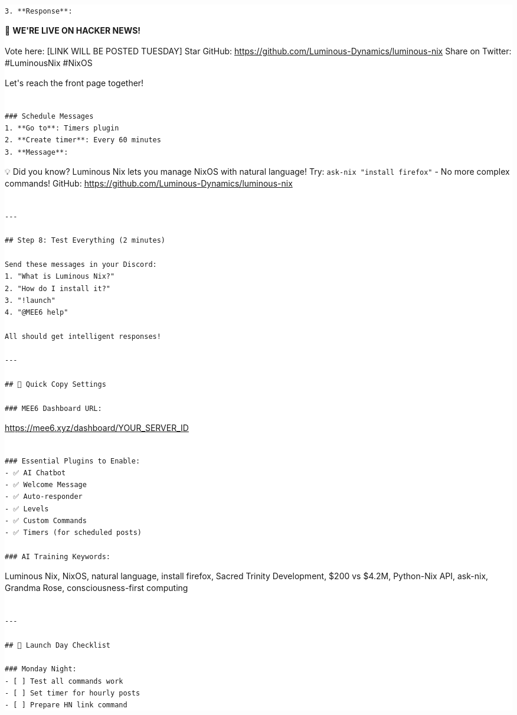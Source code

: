 ```
3. **Response**:
```
🚀 **WE'RE LIVE ON HACKER NEWS!**

Vote here: [LINK WILL BE POSTED TUESDAY]
Star GitHub: https://github.com/Luminous-Dynamics/luminous-nix
Share on Twitter: #LuminousNix #NixOS

Let's reach the front page together!
```

### Schedule Messages
1. **Go to**: Timers plugin
2. **Create timer**: Every 60 minutes
3. **Message**:
```
💡 Did you know? Luminous Nix lets you manage NixOS with natural language! 
Try: `ask-nix "install firefox"` - No more complex commands!
GitHub: https://github.com/Luminous-Dynamics/luminous-nix
```

---

## Step 8: Test Everything (2 minutes)

Send these messages in your Discord:
1. "What is Luminous Nix?"
2. "How do I install it?"
3. "!launch"
4. "@MEE6 help"

All should get intelligent responses!

---

## 🎯 Quick Copy Settings

### MEE6 Dashboard URL:
```
https://mee6.xyz/dashboard/YOUR_SERVER_ID
```

### Essential Plugins to Enable:
- ✅ AI Chatbot
- ✅ Welcome Message
- ✅ Auto-responder
- ✅ Levels
- ✅ Custom Commands
- ✅ Timers (for scheduled posts)

### AI Training Keywords:
```
Luminous Nix, NixOS, natural language, install firefox, Sacred Trinity Development, 
$200 vs $4.2M, Python-Nix API, ask-nix, Grandma Rose, consciousness-first computing
```

---

## 🚀 Launch Day Checklist

### Monday Night:
- [ ] Test all commands work
- [ ] Set timer for hourly posts
- [ ] Prepare HN link command

```